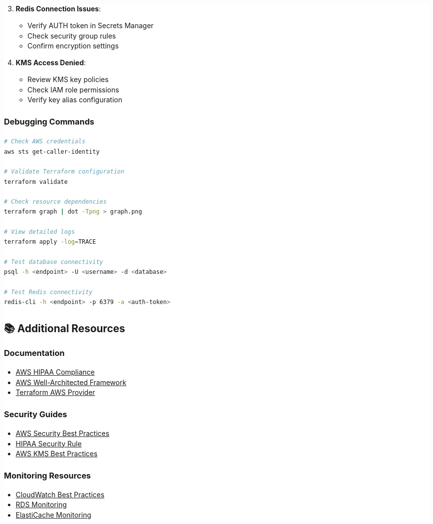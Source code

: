 3. **Redis Connection Issues**:
   - Verify AUTH token in Secrets Manager
   - Check security group rules
   - Confirm encryption settings

4. **KMS Access Denied**:
   - Review KMS key policies
   - Check IAM role permissions
   - Verify key alias configuration

### Debugging Commands

```bash
# Check AWS credentials
aws sts get-caller-identity

# Validate Terraform configuration
terraform validate

# Check resource dependencies
terraform graph | dot -Tpng > graph.png

# View detailed logs
terraform apply -log=TRACE

# Test database connectivity
psql -h <endpoint> -U <username> -d <database>

# Test Redis connectivity
redis-cli -h <endpoint> -p 6379 -a <auth-token>
```

## 📚 Additional Resources

### Documentation
- [AWS HIPAA Compliance](https://aws.amazon.com/compliance/hipaa-compliance/)
- [AWS Well-Architected Framework](https://aws.amazon.com/architecture/well-architected/)
- [Terraform AWS Provider](https://registry.terraform.io/providers/hashicorp/aws/latest/docs)

### Security Guides
- [AWS Security Best Practices](https://aws.amazon.com/architecture/security-identity-compliance/)
- [HIPAA Security Rule](https://www.hhs.gov/hipaa/for-professionals/security/index.html)
- [AWS KMS Best Practices](https://docs.aws.amazon.com/kms/latest/developerguide/best-practices.html)

### Monitoring Resources
- [CloudWatch Best Practices](https://docs.aws.amazon.com/AmazonCloudWatch/latest/monitoring/best-practices.html)
- [RDS Monitoring](https://docs.aws.amazon.com/AmazonRDS/latest/UserGuide/monitoring-overview.html)
- [ElastiCache Monitoring](https://docs.aws.amazon.com/AmazonElastiCache/latest/red-ug/monitoring-overview.html)
